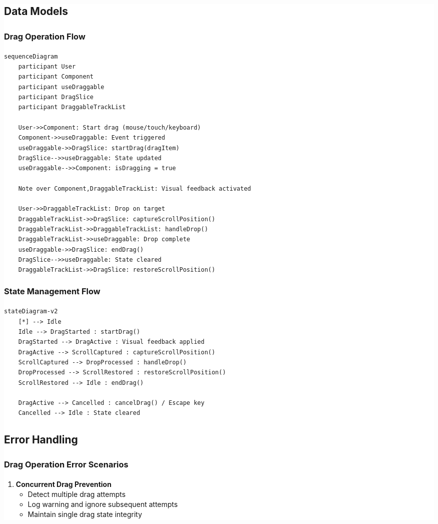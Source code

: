 ## Data Models

### Drag Operation Flow

```mermaid
sequenceDiagram
    participant User
    participant Component
    participant useDraggable
    participant DragSlice
    participant DraggableTrackList

    User->>Component: Start drag (mouse/touch/keyboard)
    Component->>useDraggable: Event triggered
    useDraggable->>DragSlice: startDrag(dragItem)
    DragSlice-->>useDraggable: State updated
    useDraggable-->>Component: isDragging = true
    
    Note over Component,DraggableTrackList: Visual feedback activated
    
    User->>DraggableTrackList: Drop on target
    DraggableTrackList->>DragSlice: captureScrollPosition()
    DraggableTrackList->>DraggableTrackList: handleDrop()
    DraggableTrackList->>useDraggable: Drop complete
    useDraggable->>DragSlice: endDrag()
    DragSlice-->>useDraggable: State cleared
    DraggableTrackList->>DragSlice: restoreScrollPosition()
```

### State Management Flow

```mermaid
stateDiagram-v2
    [*] --> Idle
    Idle --> DragStarted : startDrag()
    DragStarted --> DragActive : Visual feedback applied
    DragActive --> ScrollCaptured : captureScrollPosition()
    ScrollCaptured --> DropProcessed : handleDrop()
    DropProcessed --> ScrollRestored : restoreScrollPosition()
    ScrollRestored --> Idle : endDrag()
    
    DragActive --> Cancelled : cancelDrag() / Escape key
    Cancelled --> Idle : State cleared
```

## Error Handling

### Drag Operation Error Scenarios

1. **Concurrent Drag Prevention**
   - Detect multiple drag attempts
   - Log warning and ignore subsequent attempts
   - Maintain single drag state integrity

